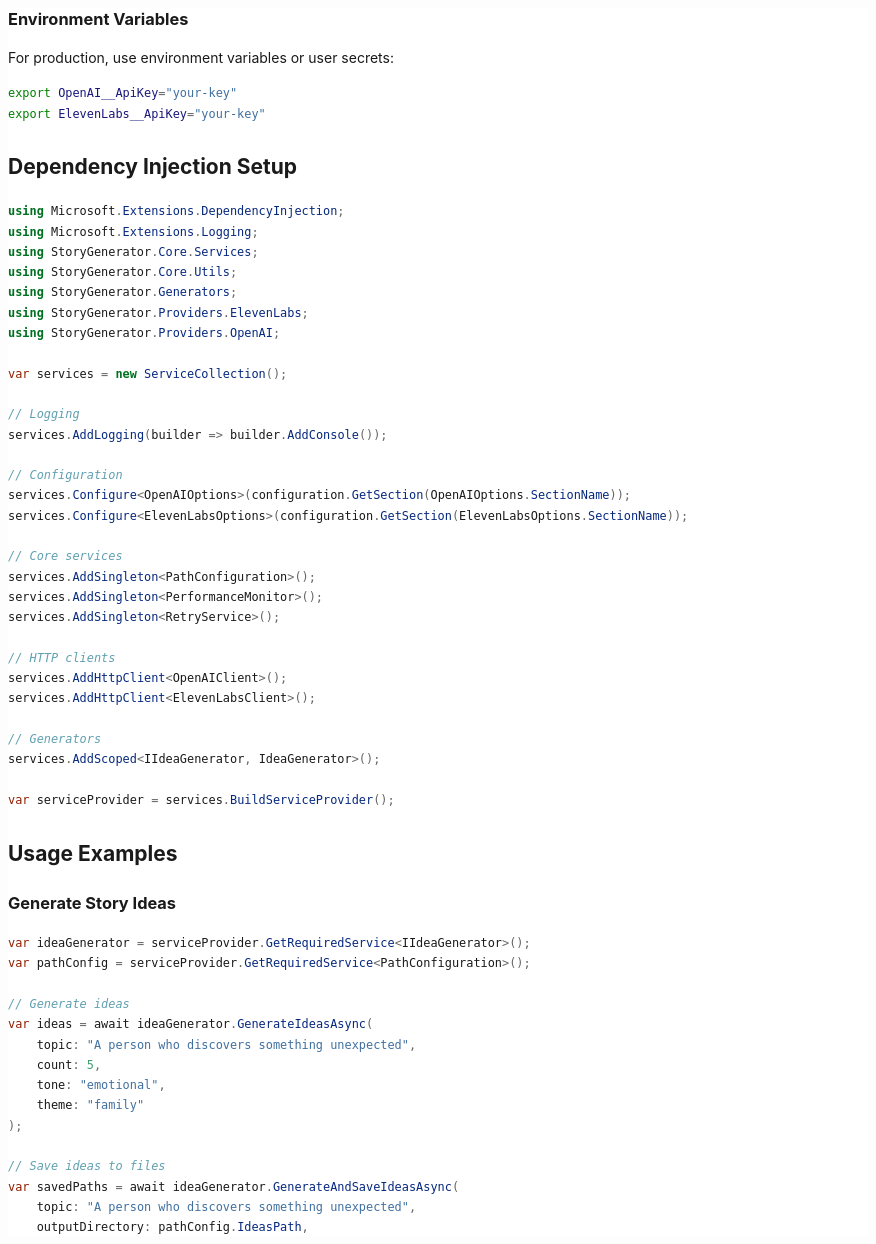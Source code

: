### Environment Variables

For production, use environment variables or user secrets:

```bash
export OpenAI__ApiKey="your-key"
export ElevenLabs__ApiKey="your-key"
```

## Dependency Injection Setup

```csharp
using Microsoft.Extensions.DependencyInjection;
using Microsoft.Extensions.Logging;
using StoryGenerator.Core.Services;
using StoryGenerator.Core.Utils;
using StoryGenerator.Generators;
using StoryGenerator.Providers.ElevenLabs;
using StoryGenerator.Providers.OpenAI;

var services = new ServiceCollection();

// Logging
services.AddLogging(builder => builder.AddConsole());

// Configuration
services.Configure<OpenAIOptions>(configuration.GetSection(OpenAIOptions.SectionName));
services.Configure<ElevenLabsOptions>(configuration.GetSection(ElevenLabsOptions.SectionName));

// Core services
services.AddSingleton<PathConfiguration>();
services.AddSingleton<PerformanceMonitor>();
services.AddSingleton<RetryService>();

// HTTP clients
services.AddHttpClient<OpenAIClient>();
services.AddHttpClient<ElevenLabsClient>();

// Generators
services.AddScoped<IIdeaGenerator, IdeaGenerator>();

var serviceProvider = services.BuildServiceProvider();
```

## Usage Examples

### Generate Story Ideas

```csharp
var ideaGenerator = serviceProvider.GetRequiredService<IIdeaGenerator>();
var pathConfig = serviceProvider.GetRequiredService<PathConfiguration>();

// Generate ideas
var ideas = await ideaGenerator.GenerateIdeasAsync(
    topic: "A person who discovers something unexpected",
    count: 5,
    tone: "emotional",
    theme: "family"
);

// Save ideas to files
var savedPaths = await ideaGenerator.GenerateAndSaveIdeasAsync(
    topic: "A person who discovers something unexpected",
    outputDirectory: pathConfig.IdeasPath,
```